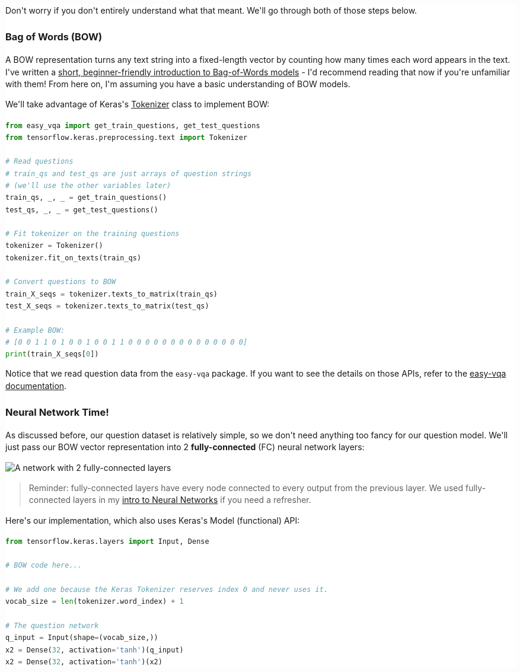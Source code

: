 Don't worry if you don't entirely understand what that meant. We'll go through both of those steps below.

### Bag of Words (BOW)

A BOW representation turns any text string into a fixed-length vector by counting how many times each word appears in the text. I've written a [short, beginner-friendly introduction to Bag-of-Words models](/blog/bag-of-words/) - I'd recommend reading that now if you're unfamiliar with them! From here on, I'm assuming you have a basic understanding of BOW models.

We'll take advantage of Keras's [Tokenizer](https://keras.io/preprocessing/text/#tokenizer) class to implement BOW:

```python
from easy_vqa import get_train_questions, get_test_questions
from tensorflow.keras.preprocessing.text import Tokenizer

# Read questions
# train_qs and test_qs are just arrays of question strings
# (we'll use the other variables later)
train_qs, _, _ = get_train_questions()
test_qs, _, _ = get_test_questions()

# Fit tokenizer on the training questions
tokenizer = Tokenizer()
tokenizer.fit_on_texts(train_qs)

# Convert questions to BOW
train_X_seqs = tokenizer.texts_to_matrix(train_qs)
test_X_seqs = tokenizer.texts_to_matrix(test_qs)

# Example BOW:
# [0 0 1 1 0 1 0 0 1 0 0 1 1 0 0 0 0 0 0 0 0 0 0 0 0 0 0]
print(train_X_seqs[0])
```

Notice that we read question data from the `easy-vqa` package. If you want to see the details on those APIs, refer to the [easy-vqa documentation](https://github.com/rifkihp/easy-VQA).

### Neural Network Time!

As discussed before, our question dataset is relatively simple, so we don't need anything too fancy for our question model. We'll just pass our BOW vector representation into 2 **fully-connected** (FC) neural network layers:

<img src="/media/vqa-post/feedforward.svg" loading="lazy" alt="A network with 2 fully-connected layers" />

> Reminder: fully-connected layers have every node connected to every output from the previous layer. We used fully-connected layers in my [intro to Neural Networks](/blog/intro-to-neural-networks/) if you need a refresher.

Here's our implementation, which also uses Keras's Model (functional) API:

```python
from tensorflow.keras.layers import Input, Dense

# BOW code here...

# We add one because the Keras Tokenizer reserves index 0 and never uses it.
vocab_size = len(tokenizer.word_index) + 1

# The question network
q_input = Input(shape=(vocab_size,))
x2 = Dense(32, activation='tanh')(q_input)
x2 = Dense(32, activation='tanh')(x2)
```
